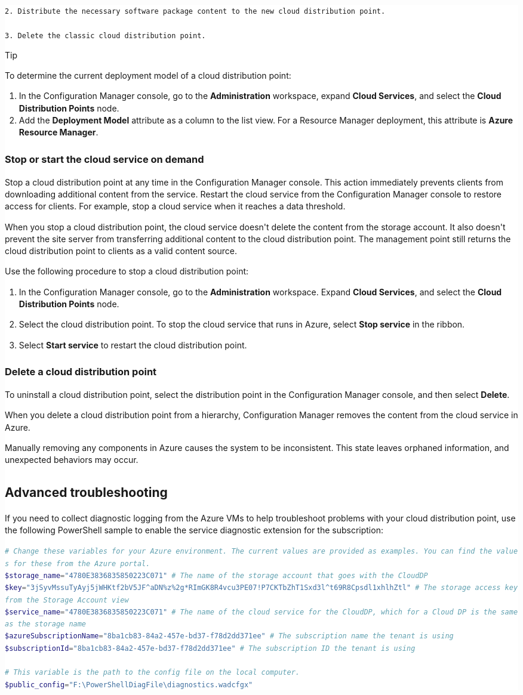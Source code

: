     2. Distribute the necessary software package content to the new cloud distribution point.  

    3. Delete the classic cloud distribution point.

> [!Tip]  
> To determine the current deployment model of a cloud distribution point:  
>
> 1. In the Configuration Manager console, go to the **Administration** workspace, expand **Cloud Services**, and select the **Cloud Distribution Points** node.  
> 2. Add the **Deployment Model** attribute as a column to the list view. For a Resource Manager deployment, this attribute is **Azure Resource Manager**.  

### Stop or start the cloud service on demand

Stop a cloud distribution point at any time in the Configuration Manager console. This action immediately prevents clients from downloading additional content from the service. Restart the cloud service from the Configuration Manager console to restore access for clients. For example, stop a cloud service when it reaches a data threshold.  

When you stop a cloud distribution point, the cloud service doesn't delete the content from the storage account. It also doesn't prevent the site server from transferring additional content to the cloud distribution point. The management point still returns the cloud distribution point to clients as a valid content source.

Use the following procedure to stop a cloud distribution point:  

1. In the Configuration Manager console, go to the **Administration** workspace. Expand **Cloud Services**, and select the **Cloud Distribution Points** node.  

2. Select the cloud distribution point. To stop the cloud service that runs in Azure, select **Stop service** in the ribbon.  

3. Select **Start service** to restart the cloud distribution point.  

### Delete a cloud distribution point

To uninstall a cloud distribution point, select the distribution point in the Configuration Manager console, and then select **Delete**.  

When you delete a cloud distribution point from a hierarchy, Configuration Manager removes the content from the cloud service in Azure.

Manually removing any components in Azure causes the system to be inconsistent. This state leaves orphaned information, and unexpected behaviors may occur.


## <a name="bkmk_tshoot"></a> Advanced troubleshooting

If you need to collect diagnostic logging from the Azure VMs to help troubleshoot problems with your cloud distribution point, use the following PowerShell sample to enable the service diagnostic extension for the subscription:  

``` PowerShell
# Change these variables for your Azure environment. The current values are provided as examples. You can find the values for these from the Azure portal.
$storage_name="4780E38368358502‬‭23C071" # The name of the storage account that goes with the CloudDP
$key="3jSyvMssuTyAyj5jWHKtf2bV5JF^aDN%z%2g*RImGK8R4vcu3PE07!P7CKTbZhT1Sxd3l^t69R8Cpsdl1xhlhZtl" # The storage access key from the Storage Account view
$service_name="4780E38368358502‬‭23C071" # The name of the cloud service for the CloudDP, which for a Cloud DP is the same as the storage name
$azureSubscriptionName="8ba1cb83-84a2-457e-bd37-f78d2dd371ee" # The subscription name the tenant is using
$subscriptionId="8ba1cb83-84a2-457e-bd37-f78d2dd371ee" # The subscription ID the tenant is using

# This variable is the path to the config file on the local computer.
$public_config="F:\PowerShellDiagFile\diagnostics.wadcfgx"

```